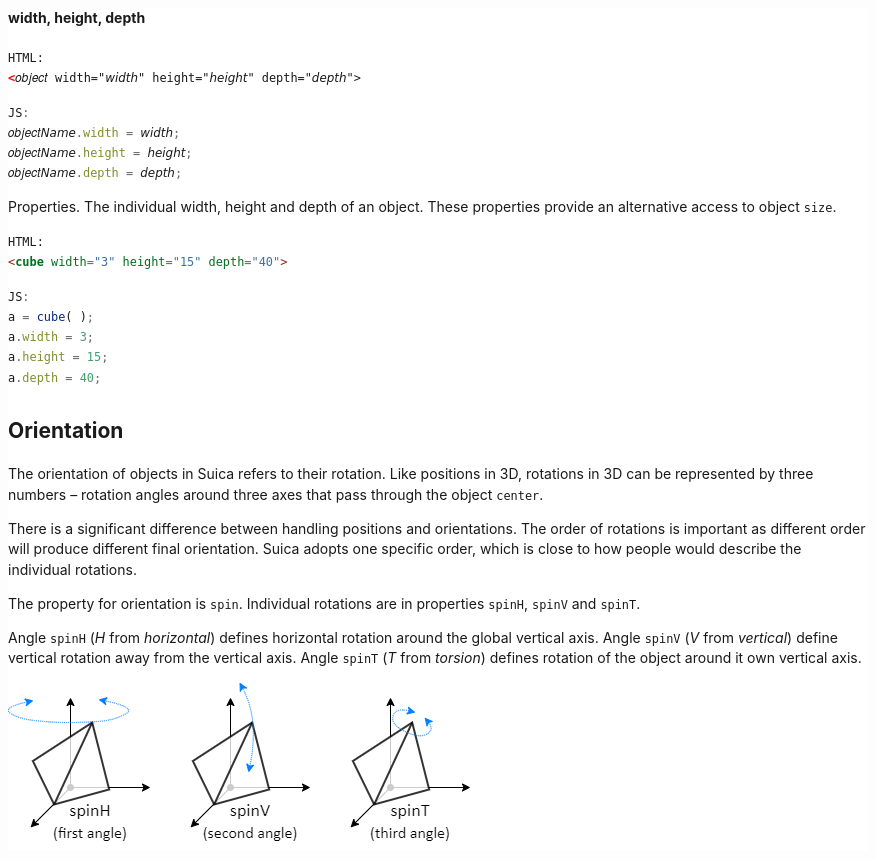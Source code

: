 
#### width, height, depth
```html
HTML:
<𝑜𝑏𝑗𝑒𝑐𝑡 width="𝘸𝘪𝘥𝘵𝘩" height="𝘩𝘦𝘪𝘨𝘩𝘵" depth="𝘥𝘦𝘱𝘵𝘩">
```
```js
JS:
𝑜𝑏𝑗𝑒𝑐𝑡𝘕𝘢𝘮𝘦.width = 𝘸𝘪𝘥𝘵𝘩;
𝑜𝑏𝑗𝑒𝑐𝑡𝘕𝘢𝘮𝘦.height = 𝘩𝘦𝘪𝘨𝘩𝘵;
𝑜𝑏𝑗𝑒𝑐𝑡𝘕𝘢𝘮𝘦.depth = 𝘥𝘦𝘱𝘵𝘩;
```
Properties. The individual width, height and depth of an object. These properties provide an alternative access to object `size`. 

```html
HTML:
<cube width="3" height="15" depth="40">
```
```js
JS:
a = cube( );
a.width = 3;
a.height = 15;
a.depth = 40;
```





## Orientation

The orientation of objects in Suica refers to their rotation. Like positions in 3D, rotations in 3D can be represented by three numbers &ndash; rotation angles around three axes that pass through the object `center`.

There is a significant difference between handling positions and orientations. The order of rotations is important as different order will produce different final orientation. Suica adopts one specific order, which is close to how people would describe the individual rotations.

The property for orientation is `spin`. Individual rotations are in properties `spinH`, `spinV` and `spinT`.

Angle `spinH` (*H* from *horizontal*) defines horizontal rotation around the global vertical axis. Angle `spinV` (*V* from *vertical*) define vertical rotation away from the vertical axis. Angle `spinT` (*T* from *torsion*) defines rotation of the object around it own vertical axis.

<img src="images/spin.png">
